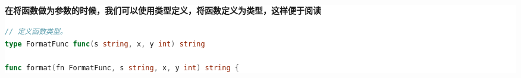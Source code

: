 **在将函数做为参数的时候，我们可以使用类型定义，将函数定义为类型，这样便于阅读**

~~~go
// 定义函数类型。
type FormatFunc func(s string, x, y int) string

func format(fn FormatFunc, s string, x, y int) string {
